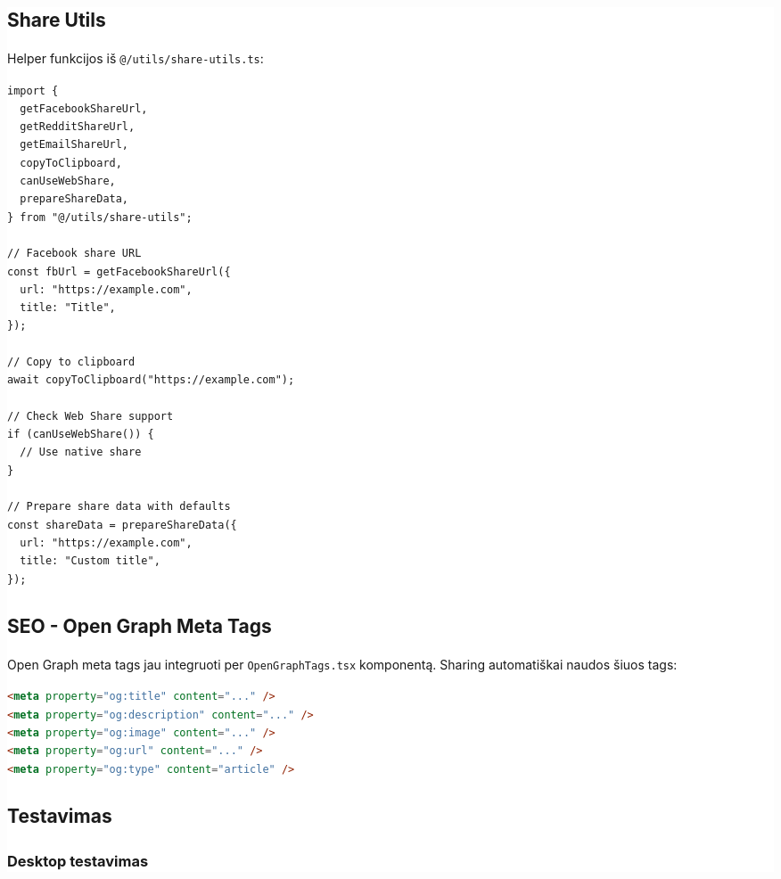 ## Share Utils

Helper funkcijos iš `@/utils/share-utils.ts`:

```tsx
import {
  getFacebookShareUrl,
  getRedditShareUrl,
  getEmailShareUrl,
  copyToClipboard,
  canUseWebShare,
  prepareShareData,
} from "@/utils/share-utils";

// Facebook share URL
const fbUrl = getFacebookShareUrl({
  url: "https://example.com",
  title: "Title",
});

// Copy to clipboard
await copyToClipboard("https://example.com");

// Check Web Share support
if (canUseWebShare()) {
  // Use native share
}

// Prepare share data with defaults
const shareData = prepareShareData({
  url: "https://example.com",
  title: "Custom title",
});
```

## SEO - Open Graph Meta Tags

Open Graph meta tags jau integruoti per `OpenGraphTags.tsx` komponentą. Sharing automatiškai naudos šiuos tags:

```html
<meta property="og:title" content="..." />
<meta property="og:description" content="..." />
<meta property="og:image" content="..." />
<meta property="og:url" content="..." />
<meta property="og:type" content="article" />
```

## Testavimas

### Desktop testavimas
